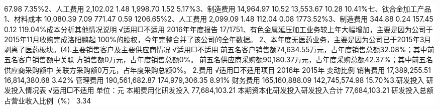 67.98
7.35%2、人工费用
2,102.02
1.48
1,998.70
1.52
5.17%3、制造费用
14,964.97
10.52
13,553.67
10.28
10.41%七、钛合金加工产品
1、材料成本
10,080.39
7.09
771.47
0.59
1206.65%2、人工费用
2,099.09
1.48
112.04
0.08
1773.52%3、制造费用
344.88
0.24
157.45
0.12
119.04%成本分析其他情况说明
√适用□不适用
2016年年度报告
17/1751、有色金属延压加工业务较上年大幅增加，主要是因为公司于2015年11月收购完成洛阳鹏起
100%的股权，今年完整合并了该公司的全年数据。
2、本年度无医药业务，主要是因为公司已于2015年3月剥离了医药板块。(4).主要销售客户及主要供应商情况
√适用□不适用
前五名客户销售额74,634.55万元，占年度销售总额32.08%；其中前五名客户销售额中关联
方销售额0万元，占年度销售总额0%。
前五名供应商采购额90,180.37万元，占年度采购总额42.37%；其中前五名供应商采购额中
关联方采购额0万元，占年度采购总额0%。
2.费用
√适用□不适用项目
2016年
2015年
变动比例
销售费用
17,389,255.51
16,814,380.68
3.42%
管理费用
190,561,682.87
174,979,306.35
8.91%
财务费用
165,160,888.09
142,745,574.98
15.70%3.研发投入
研发投入情况表
√适用□不适用
单位：元
本期费用化研发投入
77,684,103.21
本期资本化研发投入研发投入合计
77,684,103.21
研发投入总额占营业收入比例（%）
3.34